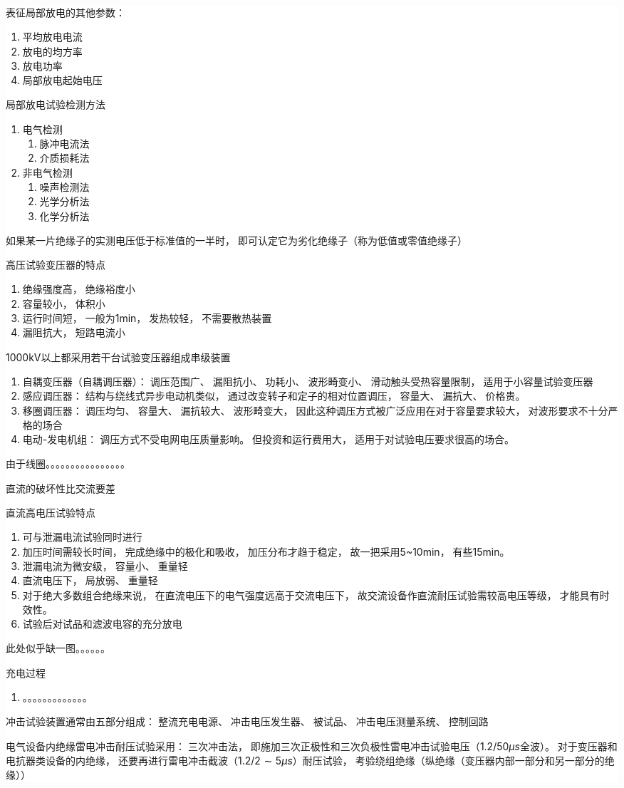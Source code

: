 表征局部放电的其他参数：

1. 平均放电电流
2. 放电的均方率
3. 放电功率
4. 局部放电起始电压

局部放电试验检测方法

1. 电气检测
   1. 脉冲电流法
   2. 介质损耗法
2. 非电气检测
   1. 噪声检测法
   2. 光学分析法
   3. 化学分析法

如果某一片绝缘子的实测电压低于标准值的一半时， 即可认定它为劣化绝缘子（称为低值或零值绝缘子）

高压试验变压器的特点

1. 绝缘强度高， 绝缘裕度小
2. 容量较小， 体积小
3. 运行时间短， 一般为1min， 发热较轻， 不需要散热装置
4. 漏阻抗大， 短路电流小

1000kV以上都采用若干台试验变压器组成串级装置



1. 自耦变压器（自耦调压器）： 调压范围广、 漏阻抗小、 功耗小、 波形畸变小、 滑动触头受热容量限制， 适用于小容量试验变压器
2. 感应调压器： 结构与绕线式异步电动机类似， 通过改变转子和定子的相对位置调压， 容量大、 漏抗大、 价格贵。
3. 移圈调压器： 调压均匀、 容量大、 漏抗较大、 波形畸变大， 因此这种调压方式被广泛应用在对于容量要求较大， 对波形要求不十分严格的场合
4. 电动-发电机组： 调压方式不受电网电压质量影响。 但投资和运行费用大， 适用于对试验电压要求很高的场合。

 由于线圈。。。。。。。。。。。。。。。。

直流的破坏性比交流要差

直流高电压试验特点

1. 可与泄漏电流试验同时进行
2. 加压时间需较长时间， 完成绝缘中的极化和吸收， 加压分布才趋于稳定， 故一把采用5~10min， 有些15min。
3. 泄漏电流为微安级， 容量小、 重量轻
4. 直流电压下， 局放弱、 重量轻
5. 对于绝大多数组合绝缘来说， 在直流电压下的电气强度远高于交流电压下， 故交流设备作直流耐压试验需较高电压等级， 才能具有时效性。
6. 试验后对试品和滤波电容的充分放电

此处似乎缺一图。。。。。。

充电过程

1. 。。。。。。。。。。。。。

冲击试验装置通常由五部分组成： 整流充电电源、 冲击电压发生器、 被试品、 冲击电压测量系统、 控制回路



电气设备内绝缘雷电冲击耐压试验采用： 三次冲击法， 即施加三次正极性和三次负极性雷电冲击试验电压（$1.2/50\mu s$全波）。 对于变压器和电抗器类设备的内绝缘， 还要再进行雷电冲击截波（$1.2/2 \sim 5 \mu s$）耐压试验， 考验绕组绝缘（纵绝缘（变压器内部一部分和另一部分的绝缘））

